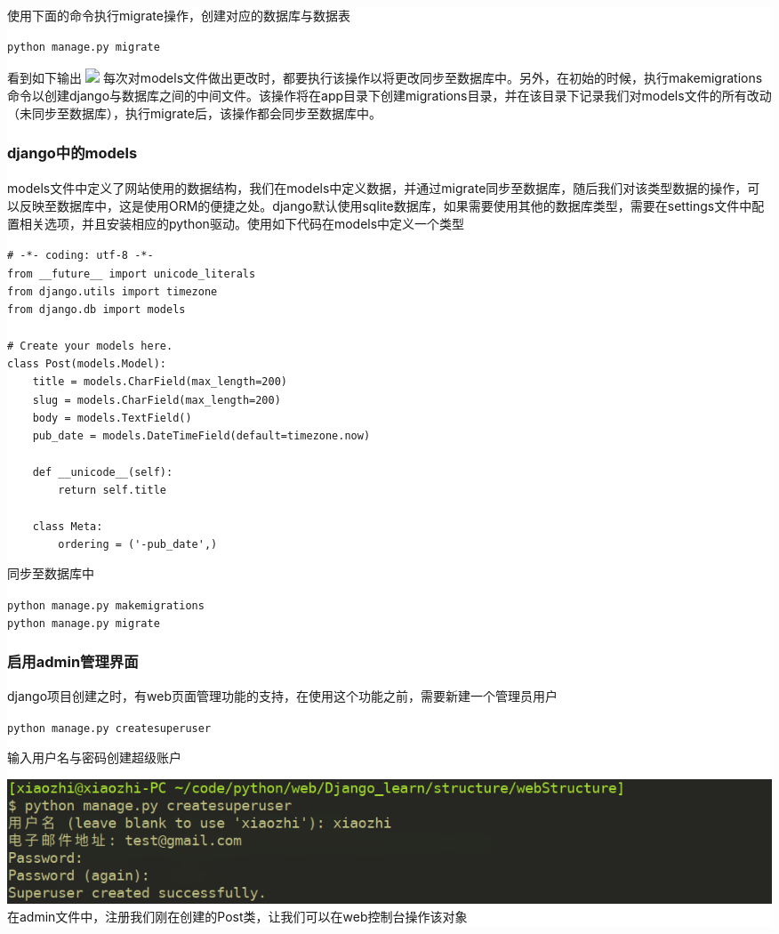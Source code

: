 使用下面的命令执行migrate操作，创建对应的数据库与数据表

```
python manage.py migrate
```
看到如下输出
![](https://upload-images.jianshu.io/upload_images/10339396-baebad99954b78cf.png?imageMogr2/auto-orient/strip%7CimageView2/2/w/1240)
每次对models文件做出更改时，都要执行该操作以将更改同步至数据库中。另外，在初始的时候，执行makemigrations命令以创建django与数据库之间的中间文件。该操作将在app目录下创建migrations目录，并在该目录下记录我们对models文件的所有改动（未同步至数据库），执行migrate后，该操作都会同步至数据库中。

### django中的models

models文件中定义了网站使用的数据结构，我们在models中定义数据，并通过migrate同步至数据库，随后我们对该类型数据的操作，可以反映至数据库中，这是使用ORM的便捷之处。django默认使用sqlite数据库，如果需要使用其他的数据库类型，需要在settings文件中配置相关选项，并且安装相应的python驱动。使用如下代码在models中定义一个类型

```
# -*- coding: utf-8 -*-
from __future__ import unicode_literals
from django.utils import timezone
from django.db import models

# Create your models here.
class Post(models.Model):
    title = models.CharField(max_length=200)
    slug = models.CharField(max_length=200)
    body = models.TextField()
    pub_date = models.DateTimeField(default=timezone.now)

    def __unicode__(self):
        return self.title

    class Meta:
        ordering = ('-pub_date',)
```
同步至数据库中
```
python manage.py makemigrations
python manage.py migrate
```
### 启用admin管理界面

django项目创建之时，有web页面管理功能的支持，在使用这个功能之前，需要新建一个管理员用户

```shell
python manage.py createsuperuser
```

输入用户名与密码创建超级账户

![1564497708320](assets/1564497708320.png)
在admin文件中，注册我们刚在创建的Post类，让我们可以在web控制台操作该对象
